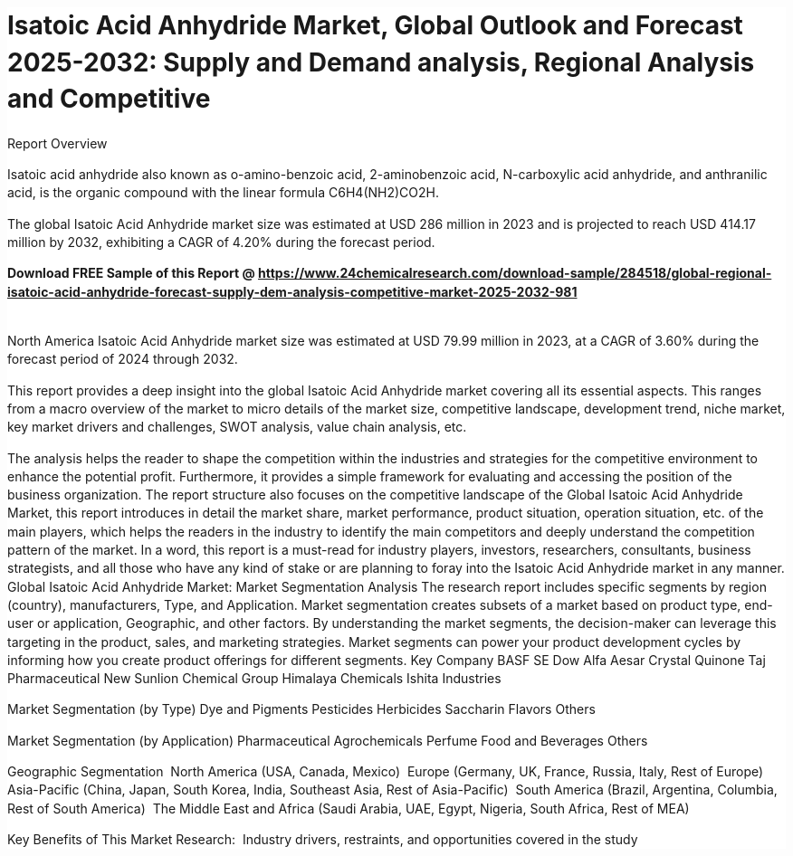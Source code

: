 <h1>Isatoic Acid Anhydride Market, Global Outlook and Forecast 2025-2032: Supply and Demand analysis, Regional Analysis and Competitive</h1><p>Report Overview</p><p>
Isatoic acid anhydride also known as o-amino-benzoic acid, 2-aminobenzoic acid, N-carboxylic acid anhydride, and anthranilic acid, is the organic compound with the linear formula C6H4(NH2)CO2H.</p><p>
The global Isatoic Acid Anhydride market size was estimated at USD 286 million in 2023 and is projected to reach USD 414.17 million by 2032, exhibiting a CAGR of 4.20% during the forecast period.</p><div><b>Download FREE Sample of this Report @ 
            <a href="https://www.24chemicalresearch.com/download-sample/284518/global-regional-isatoic-acid-anhydride-forecast-supply-dem-analysis-competitive-market-2025-2032-981">
            https://www.24chemicalresearch.com/download-sample/284518/global-regional-isatoic-acid-anhydride-forecast-supply-dem-analysis-competitive-market-2025-2032-981</a></b></div><br><p>
North America Isatoic Acid Anhydride market size was estimated at USD 79.99 million in 2023, at a CAGR of 3.60% during the forecast period of 2024 through 2032.</p><p>
This report provides a deep insight into the global Isatoic Acid Anhydride market covering all its essential aspects. This ranges from a macro overview of the market to micro details of the market size, competitive landscape, development trend, niche market, key market drivers and challenges, SWOT analysis, value chain analysis, etc.</p><p>
The analysis helps the reader to shape the competition within the industries and strategies for the competitive environment to enhance the potential profit. Furthermore, it provides a simple framework for evaluating and accessing the position of the business organization. The report structure also focuses on the competitive landscape of the Global Isatoic Acid Anhydride Market, this report introduces in detail the market share, market performance, product situation, operation situation, etc. of the main players, which helps the readers in the industry to identify the main competitors and deeply understand the competition pattern of the market.
In a word, this report is a must-read for industry players, investors, researchers, consultants, business strategists, and all those who have any kind of stake or are planning to foray into the Isatoic Acid Anhydride market in any manner.
Global Isatoic Acid Anhydride Market: Market Segmentation Analysis
The research report includes specific segments by region (country), manufacturers, Type, and Application. Market segmentation creates subsets of a market based on product type, end-user or application, Geographic, and other factors. By understanding the market segments, the decision-maker can leverage this targeting in the product, sales, and marketing strategies. Market segments can power your product development cycles by informing how you create product offerings for different segments.
Key Company
BASF SE
Dow
Alfa Aesar
Crystal Quinone
Taj Pharmaceutical
New Sunlion Chemical Group
Himalaya Chemicals
Ishita Industries</p><p>
Market Segmentation (by Type)
Dye and Pigments
Pesticides
Herbicides
Saccharin
Flavors
Others</p><p>
Market Segmentation (by Application)
Pharmaceutical
Agrochemicals
Perfume
Food and Beverages
Others</p><p>
Geographic Segmentation
 North America (USA, Canada, Mexico)
 Europe (Germany, UK, France, Russia, Italy, Rest of Europe)
 Asia-Pacific (China, Japan, South Korea, India, Southeast Asia, Rest of Asia-Pacific)
 South America (Brazil, Argentina, Columbia, Rest of South America)
 The Middle East and Africa (Saudi Arabia, UAE, Egypt, Nigeria, South Africa, Rest of MEA)</p><p>
Key Benefits of This Market Research:
 Industry drivers, restraints, and opportunities covered in the study